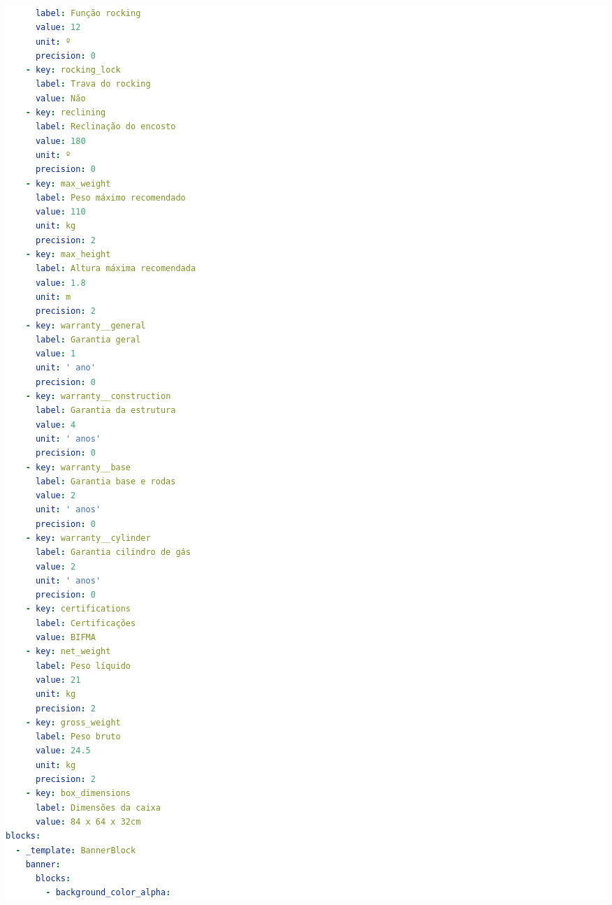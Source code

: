 ```yaml
      label: Função rocking
      value: 12
      unit: º
      precision: 0
    - key: rocking_lock
      label: Trava do rocking
      value: Não
    - key: reclining
      label: Reclinação do encosto
      value: 180
      unit: º
      precision: 0
    - key: max_weight
      label: Peso máximo recomendado
      value: 110
      unit: kg
      precision: 2
    - key: max_height
      label: Altura máxima recomendada
      value: 1.8
      unit: m
      precision: 2
    - key: warranty__general
      label: Garantia geral
      value: 1
      unit: ' ano'
      precision: 0
    - key: warranty__construction
      label: Garantia da estrutura
      value: 4
      unit: ' anos'
      precision: 0
    - key: warranty__base
      label: Garantia base e rodas
      value: 2
      unit: ' anos'
      precision: 0
    - key: warranty__cylinder
      label: Garantia cilindro de gás
      value: 2
      unit: ' anos'
      precision: 0
    - key: certifications
      label: Certificações
      value: BIFMA
    - key: net_weight
      label: Peso líquido
      value: 21
      unit: kg
      precision: 2
    - key: gross_weight
      label: Peso bruto
      value: 24.5
      unit: kg
      precision: 2
    - key: box_dimensions
      label: Dimensões da caixa
      value: 84 x 64 x 32cm
blocks:
  - _template: BannerBlock
    banner:
      blocks:
        - background_color_alpha:
```